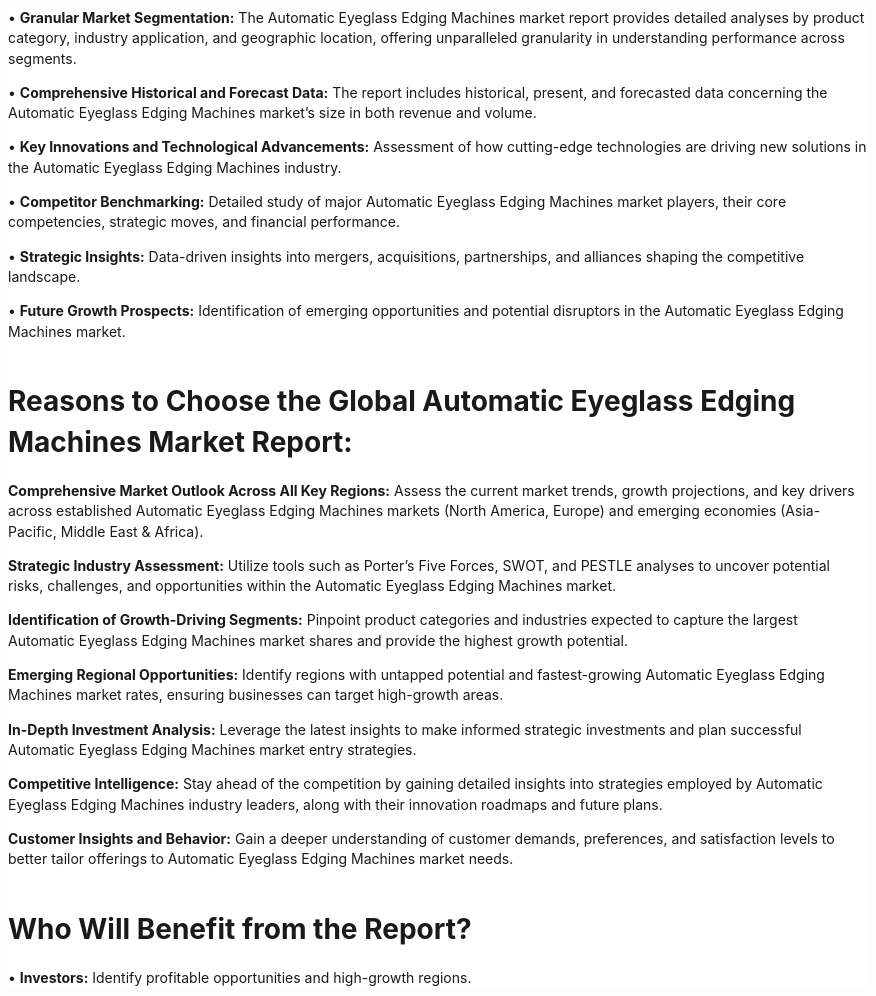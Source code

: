 • <strong>Granular Market Segmentation:</strong> The Automatic Eyeglass Edging Machines market report provides detailed analyses by product category, industry application, and geographic location, offering unparalleled granularity in understanding performance across segments.

• <strong>Comprehensive Historical and Forecast Data:</strong> The report includes historical, present, and forecasted data concerning the Automatic Eyeglass Edging Machines market’s size in both revenue and volume.

• <strong>Key Innovations and Technological Advancements:</strong> Assessment of how cutting-edge technologies are driving new solutions in the Automatic Eyeglass Edging Machines industry.

• <strong>Competitor Benchmarking:</strong> Detailed study of major Automatic Eyeglass Edging Machines market players, their core competencies, strategic moves, and financial performance.

• <strong>Strategic Insights:</strong> Data-driven insights into mergers, acquisitions, partnerships, and alliances shaping the competitive landscape.

• <strong>Future Growth Prospects:</strong> Identification of emerging opportunities and potential disruptors in the Automatic Eyeglass Edging Machines market.

# <strong>Reasons to Choose the Global Automatic Eyeglass Edging Machines Market Report:</strong>

<strong>Comprehensive Market Outlook Across All Key Regions:</strong>
Assess the current market trends, growth projections, and key drivers across established Automatic Eyeglass Edging Machines markets (North America, Europe) and emerging economies (Asia-Pacific, Middle East & Africa).

<strong>Strategic Industry Assessment:</strong>
Utilize tools such as Porter’s Five Forces, SWOT, and PESTLE analyses to uncover potential risks, challenges, and opportunities within the Automatic Eyeglass Edging Machines market.

<strong>Identification of Growth-Driving Segments:</strong>
Pinpoint product categories and industries expected to capture the largest Automatic Eyeglass Edging Machines market shares and provide the highest growth potential.

<strong>Emerging Regional Opportunities:</strong>
Identify regions with untapped potential and fastest-growing Automatic Eyeglass Edging Machines market rates, ensuring businesses can target high-growth areas.

<strong>In-Depth Investment Analysis:</strong>
Leverage the latest insights to make informed strategic investments and plan successful Automatic Eyeglass Edging Machines market entry strategies.

<strong>Competitive Intelligence:</strong>
Stay ahead of the competition by gaining detailed insights into strategies employed by Automatic Eyeglass Edging Machines industry leaders, along with their innovation roadmaps and future plans.

<strong>Customer Insights and Behavior:</strong>
Gain a deeper understanding of customer demands, preferences, and satisfaction levels to better tailor offerings to Automatic Eyeglass Edging Machines market needs.

# <strong>Who Will Benefit from the Report?</strong>

• <strong>Investors:</strong> Identify profitable opportunities and high-growth regions.
